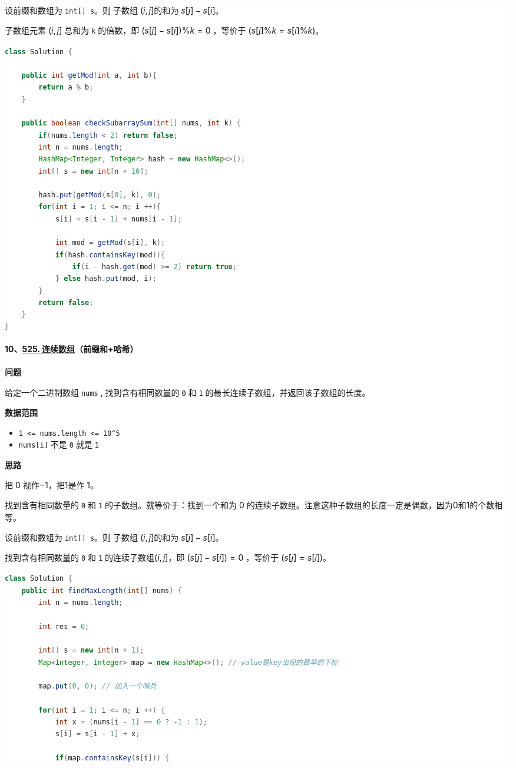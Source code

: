 设前缀和数组为 `int[] s`。则 子数组 $(i,j]$的和为 $s[j]-s[i]$。

子数组元素 $(i,j]$ 总和为 `k` 的倍数，即 $(s[j]-s[i])\%k=0$ ，等价于 $(s[j]\%k=s[i]\%k)$。

```java
class Solution {

    public int getMod(int a, int b){
        return a % b;
    }

    public boolean checkSubarraySum(int[] nums, int k) {
        if(nums.length < 2) return false;
        int n = nums.length;
        HashMap<Integer, Integer> hash = new HashMap<>();
        int[] s = new int[n + 10];

        hash.put(getMod(s[0], k), 0);
        for(int i = 1; i <= n; i ++){
            s[i] = s[i - 1] + nums[i - 1];

            int mod = getMod(s[i], k);
            if(hash.containsKey(mod)){
                if(i - hash.get(mod) >= 2) return true;
            } else hash.put(mod, i);
        }
        return false;
    }
}
```

#### 10、[525. 连续数组](https://leetcode.cn/problems/contiguous-array/)（前缀和+哈希）

**问题**

给定一个二进制数组 `nums` , 找到含有相同数量的 `0` 和 `1` 的最长连续子数组，并返回该子数组的长度。

**数据范围**

- `1 <= nums.length <= 10^5`
- `nums[i]` 不是 `0` 就是 `1`

**思路**

把 $0$ 视作$-1$，把$1$是作 $1$。

找到含有相同数量的 `0` 和 `1` 的子数组。就等价于：找到一个和为 $0$ 的连续子数组。注意这种子数组的长度一定是偶数，因为$0$和$1$的个数相等。

设前缀和数组为 `int[] s`。则 子数组 $(i,j]$的和为 $s[j]-s[i]$。

找到含有相同数量的 `0` 和 `1` 的连续子数组$(i,j]$，即 $(s[j]-s[i])=0$ ，等价于 $(s[j]=s[i])$。

```java
class Solution {
    public int findMaxLength(int[] nums) {
        int n = nums.length;

        int res = 0;

        int[] s = new int[n + 1];
        Map<Integer, Integer> map = new HashMap<>(); // value是key出现的最早的下标

        map.put(0, 0); // 加入一个哨兵

        for(int i = 1; i <= n; i ++) {
            int x = (nums[i - 1] == 0 ? -1 : 1);
            s[i] = s[i - 1] + x;

            if(map.containsKey(s[i])) {
```